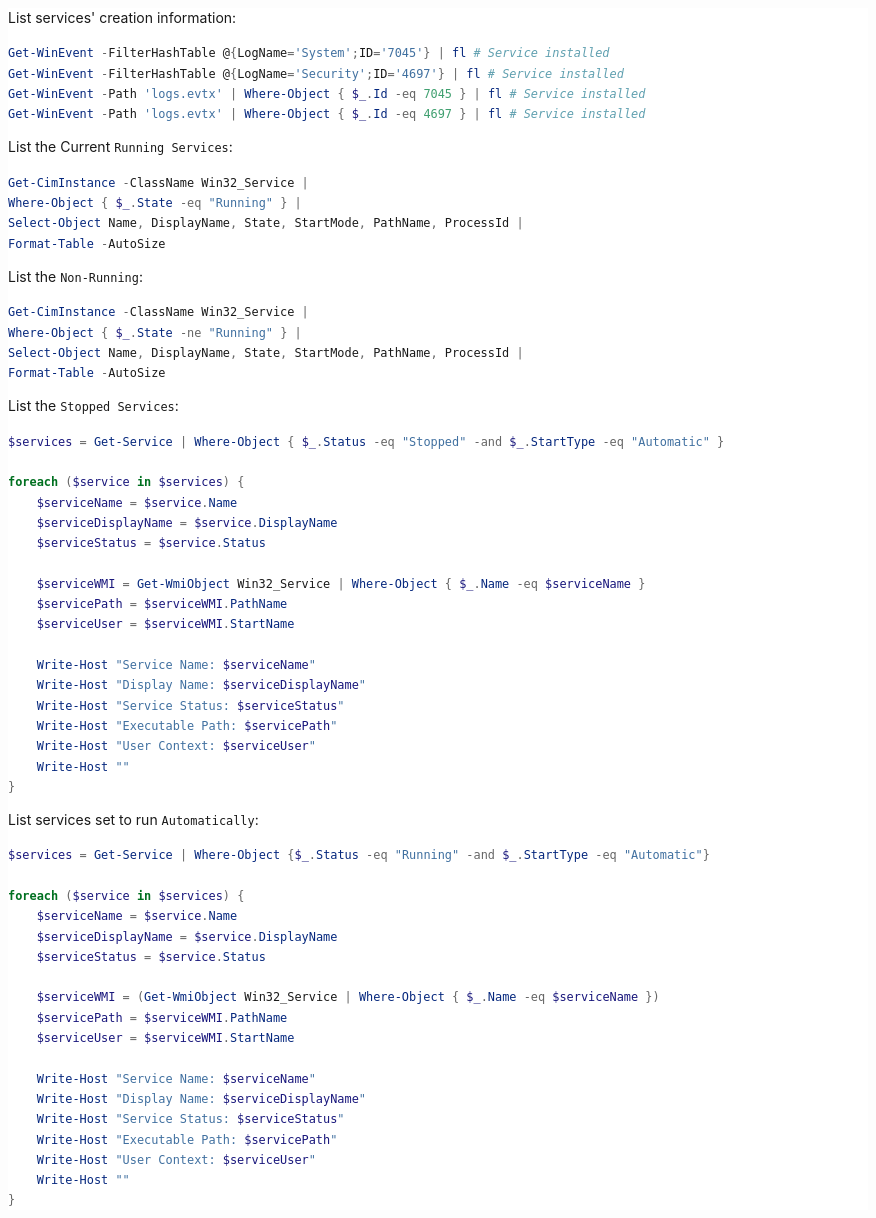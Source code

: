 List services' creation information:
```powershell
Get-WinEvent -FilterHashTable @{LogName='System';ID='7045'} | fl # Service installed
Get-WinEvent -FilterHashTable @{LogName='Security';ID='4697'} | fl # Service installed
Get-WinEvent -Path 'logs.evtx' | Where-Object { $_.Id -eq 7045 } | fl # Service installed
Get-WinEvent -Path 'logs.evtx' | Where-Object { $_.Id -eq 4697 } | fl # Service installed
```

List the Current `Running Services`:
```powershell
Get-CimInstance -ClassName Win32_Service |
Where-Object { $_.State -eq "Running" } |
Select-Object Name, DisplayName, State, StartMode, PathName, ProcessId |
Format-Table -AutoSize
```

List the `Non-Running`:
```powershell
Get-CimInstance -ClassName Win32_Service |
Where-Object { $_.State -ne "Running" } |
Select-Object Name, DisplayName, State, StartMode, PathName, ProcessId |
Format-Table -AutoSize
```

List the `Stopped Services`:
```powershell
$services = Get-Service | Where-Object { $_.Status -eq "Stopped" -and $_.StartType -eq "Automatic" }

foreach ($service in $services) {
    $serviceName = $service.Name
    $serviceDisplayName = $service.DisplayName
    $serviceStatus = $service.Status

    $serviceWMI = Get-WmiObject Win32_Service | Where-Object { $_.Name -eq $serviceName }
    $servicePath = $serviceWMI.PathName
    $serviceUser = $serviceWMI.StartName

    Write-Host "Service Name: $serviceName"
    Write-Host "Display Name: $serviceDisplayName"
    Write-Host "Service Status: $serviceStatus"
    Write-Host "Executable Path: $servicePath"
    Write-Host "User Context: $serviceUser"
    Write-Host ""
}
```

List services set to run `Automatically`:
```powershell
$services = Get-Service | Where-Object {$_.Status -eq "Running" -and $_.StartType -eq "Automatic"}

foreach ($service in $services) {
    $serviceName = $service.Name
    $serviceDisplayName = $service.DisplayName
    $serviceStatus = $service.Status

    $serviceWMI = (Get-WmiObject Win32_Service | Where-Object { $_.Name -eq $serviceName })
    $servicePath = $serviceWMI.PathName
    $serviceUser = $serviceWMI.StartName

    Write-Host "Service Name: $serviceName"
    Write-Host "Display Name: $serviceDisplayName"
    Write-Host "Service Status: $serviceStatus"
    Write-Host "Executable Path: $servicePath"
    Write-Host "User Context: $serviceUser"
    Write-Host ""
}
```
